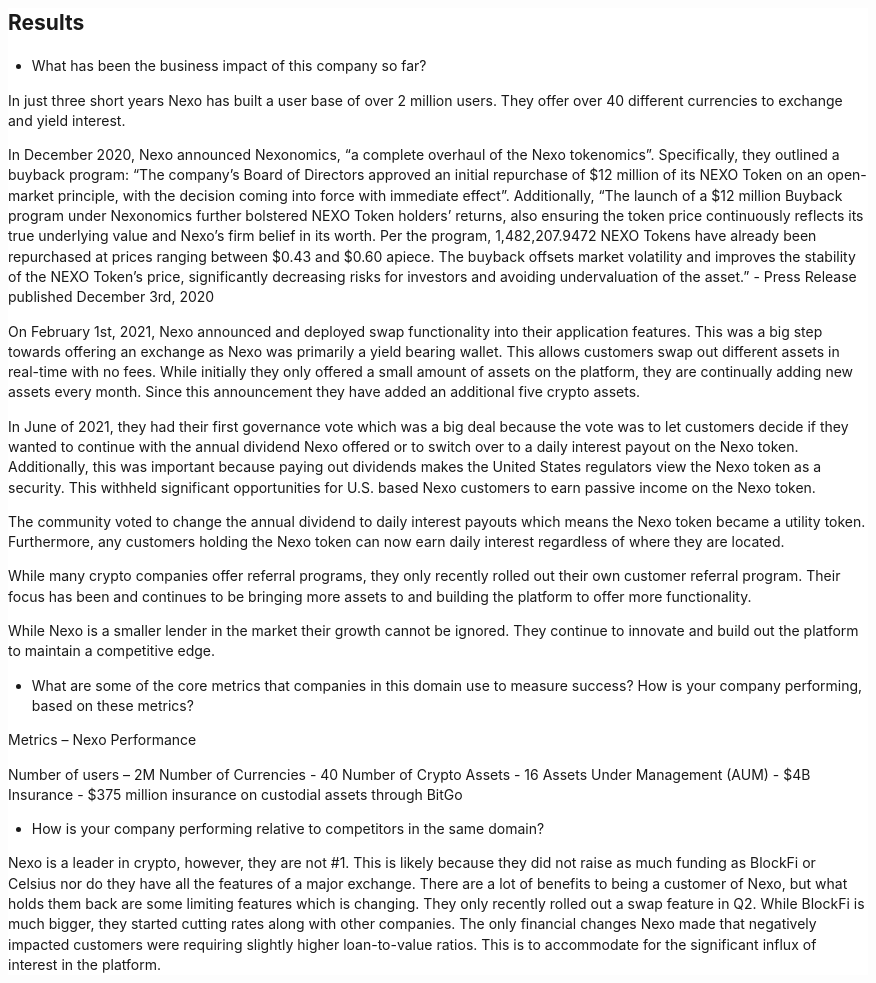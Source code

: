 
## Results

* What has been the business impact of this company so far?

In just three short years Nexo has built a user base of over 2 million users. They offer over 40 different currencies to exchange and yield interest.

In December 2020, Nexo announced Nexonomics, “a complete overhaul of the Nexo tokenomics”. Specifically, they outlined a buyback program: “The company’s Board of Directors approved an initial repurchase of $12 million of its NEXO Token on an open-market principle, with the decision coming into force with immediate effect”. Additionally, “The launch of a $12 million Buyback program under Nexonomics further bolstered NEXO Token holders’ returns, also ensuring the token price continuously reflects its true underlying value and Nexo’s firm belief in its worth. Per the program, 1,482,207.9472 NEXO Tokens have already been repurchased at prices ranging between $0.43 and $0.60 apiece. The buyback offsets market volatility and improves the stability of the NEXO Token’s price, significantly decreasing risks for investors and avoiding undervaluation of the asset.” - Press Release published December 3rd, 2020

On February 1st, 2021, Nexo announced and deployed swap functionality into their application features. This was a big step towards offering an exchange as Nexo was primarily a yield bearing wallet. This allows customers swap out different assets in real-time with no fees. While initially they only offered a small amount of assets on the platform, they are continually adding new assets every month. Since this announcement they have added an additional five crypto assets.

In June of 2021, they had their first governance vote which was a big deal because the vote was to let customers decide if they wanted to continue with the annual dividend Nexo offered or to switch over to a daily interest payout on the Nexo token. Additionally, this was important because paying out dividends makes the United States regulators view the Nexo token as a security. This withheld significant opportunities for U.S. based Nexo customers to earn passive income on the Nexo token.

The community voted to change the annual dividend to daily interest payouts which means the Nexo token became a utility token. Furthermore, any customers holding the Nexo token can now earn daily interest regardless of where they are located.

While many crypto companies offer referral programs, they only recently rolled out their own customer referral program. Their focus has been and continues to be bringing more assets to and building the platform to offer more functionality.

While Nexo is a smaller lender in the market their growth cannot be ignored. They continue to innovate and build out the platform to maintain a competitive edge.


* What are some of the core metrics that companies in this domain use to measure success? How is your company performing, based on these metrics?

Metrics – Nexo Performance

Number of users – 2M
Number of Currencies - 40
Number of Crypto Assets - 16
Assets Under Management (AUM) - $4B
Insurance - $375 million insurance on custodial assets through BitGo

* How is your company performing relative to competitors in the same domain?

Nexo is a leader in crypto, however, they are not #1. This is likely because they did not raise as much funding as BlockFi or Celsius nor do they have all the features of a major exchange. There are a lot of benefits to being a customer of Nexo, but what holds them back are some limiting features which is changing. They only recently rolled out a swap feature in Q2. While BlockFi is much bigger, they started cutting rates along with other companies. The only financial changes Nexo made that negatively impacted customers were requiring slightly higher loan-to-value ratios. This is to accommodate for the significant influx of interest in the platform.
